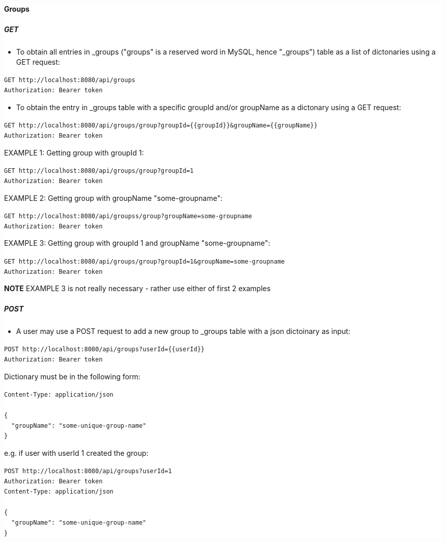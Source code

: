 ```
```

#### Groups
##### GET
* To obtain all entries in _groups ("groups" is a reserved word in MySQL, hence "_groups") table as a list of dictonaries using a GET request:
```
GET http://localhost:8080/api/groups
Authorization: Bearer token
```
* To obtain the entry in _groups table with a specific groupId and/or groupName as a dictonary using a GET request:
```
GET http://localhost:8080/api/groups/group?groupId={{groupId}}&groupName={{groupName}}
Authorization: Bearer token
```
EXAMPLE 1: Getting group with groupId 1:
```
GET http://localhost:8080/api/groups/group?groupId=1
Authorization: Bearer token
```
EXAMPLE 2: Getting group with groupName "some-groupname":
```
GET http://localhost:8080/api/groupss/group?groupName=some-groupname
Authorization: Bearer token
```
EXAMPLE 3: Getting group with groupId 1 and groupName "some-groupname":
```
GET http://localhost:8080/api/groups/group?groupId=1&groupName=some-groupname
Authorization: Bearer token
```
**NOTE** EXAMPLE 3 is not really necessary - rather use either of first 2 examples
##### POST
* A user may use a POST request to add a new group to _groups table with a json dictoinary as input:
```
POST http://localhost:8080/api/groups?userId={{userId}}
Authorization: Bearer token
```
Dictionary must be in the following form:
```
Content-Type: application/json

{
  "groupName": "some-unique-group-name"
}
```
e.g. if user with userId 1 created the group:
```
POST http://localhost:8080/api/groups?userId=1
Authorization: Bearer token
Content-Type: application/json

{
  "groupName": "some-unique-group-name"
}
```
